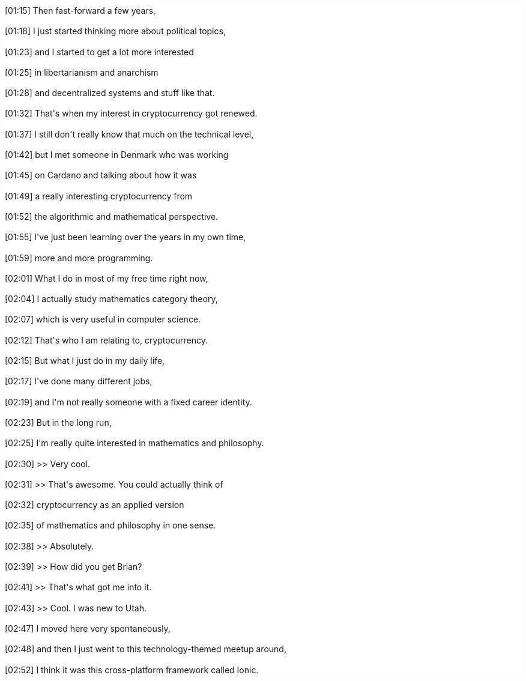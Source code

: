 [01:15] Then fast-forward a few years,

[01:18] I just started thinking more about political topics,

[01:23] and I started to get a lot more interested

[01:25] in libertarianism and anarchism

[01:28] and decentralized systems and stuff like that.

[01:32] That's when my interest in cryptocurrency got renewed.

[01:37] I still don't really know that much on the technical level,

[01:42] but I met someone in Denmark who was working

[01:45] on Cardano and talking about how it was

[01:49] a really interesting cryptocurrency from

[01:52] the algorithmic and mathematical perspective.

[01:55] I've just been learning over the years in my own time,

[01:59] more and more programming.

[02:01] What I do in most of my free time right now,

[02:04] I actually study mathematics category theory,

[02:07] which is very useful in computer science.

[02:12] That's who I am relating to, cryptocurrency.

[02:15] But what I just do in my daily life,

[02:17] I've done many different jobs,

[02:19] and I'm not really someone with a fixed career identity.

[02:23] But in the long run,

[02:25] I'm really quite interested in mathematics and philosophy.

[02:30] >> Very cool.

[02:31] >> That's awesome. You could actually think of

[02:32] cryptocurrency as an applied version

[02:35] of mathematics and philosophy in one sense.

[02:38] >> Absolutely.

[02:39] >> How did you get Brian?

[02:41] >> That's what got me into it.

[02:43] >> Cool. I was new to Utah.

[02:47] I moved here very spontaneously,

[02:48] and then I just went to this technology-themed meetup around,

[02:52] I think it was this cross-platform framework called Ionic.
